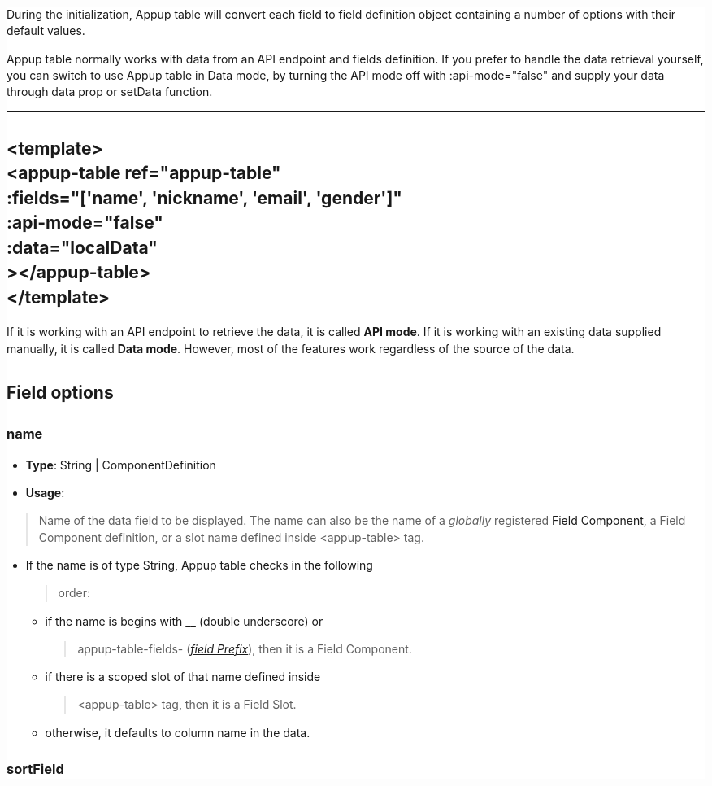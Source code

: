 During the initialization, Appup table will convert each field to field
definition object containing a number of options with their default
values.

Appup table normally works with data from an API endpoint and fields
definition. If you prefer to handle the data retrieval yourself, you can
switch to use Appup table in Data mode, by turning the API mode off with
:api-mode="false" and supply your data through data prop or setData
function.

  ------------------------------------------------------
  &lt;template&gt;\
  &lt;appup-table ref="appup-table"\
  :fields="\['name', 'nickname', 'email', 'gender'\]"\
  :api-mode="false"\
  :data="localData"\
  &gt;&lt;/appup-table&gt;\
  &lt;/template&gt;
  ------------------------------------------------------

If it is working with an API endpoint to retrieve the data, it is called
**API mode**. If it is working with an existing data supplied manually,
it is called **Data mode**. However, most of the features work
regardless of the source of the data.

**Field options**
-----------------

### **name**

-   **Type**: String | ComponentDefinition

-   **Usage**:

> Name of the data field to be displayed. The name can also be the name
> of a *globally* registered [Field
> Component](https://www.vuetable.com/guide/special-field.html#field-component),
> a Field Component definition, or a slot name defined inside
> &lt;appup-table&gt; tag.

-   If the name is of type String, Appup table checks in the following
    > order:

    -   if the name is begins with \_\_ (double underscore) or
        > appup-table-fields- ([*field
        > Prefix*](https://www.vuetable.com/guide/fields-definition.html)),
        > then it is a Field Component.

    -   if there is a scoped slot of that name defined inside
        > &lt;appup-table&gt; tag, then it is a Field Slot.

    -   otherwise, it defaults to column name in the data.

### **sortField**
